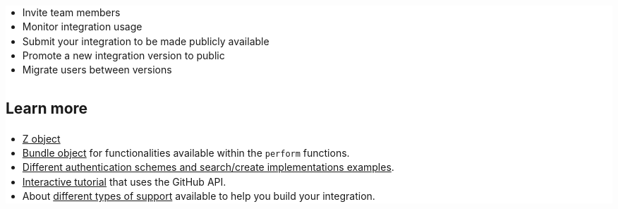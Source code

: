- Invite team members
- Monitor integration usage
- Submit your integration to be made publicly available
- Promote a new integration version to public
- Migrate users between versions

## Learn more

- [Z object](https://github.com/zapier/zapier-platform/blob/master/packages/cli/README.md#z-object)
- [Bundle object](https://github.com/zapier/zapier-platform/blob/master/packages/cli/README.md#bundle-object) for functionalities available within the `perform` functions. 
- [Different authentication schemes and search/create implementations examples](https://github.com/zapier/zapier-platform/tree/main/example-apps). 
- [Interactive tutorial](https://developer.zapier.com/cli-guide/introduction) that uses the GitHub API. 
- About [different types of support](https://platform.zapier.com/quickstart/support) available to help you build your integration.
